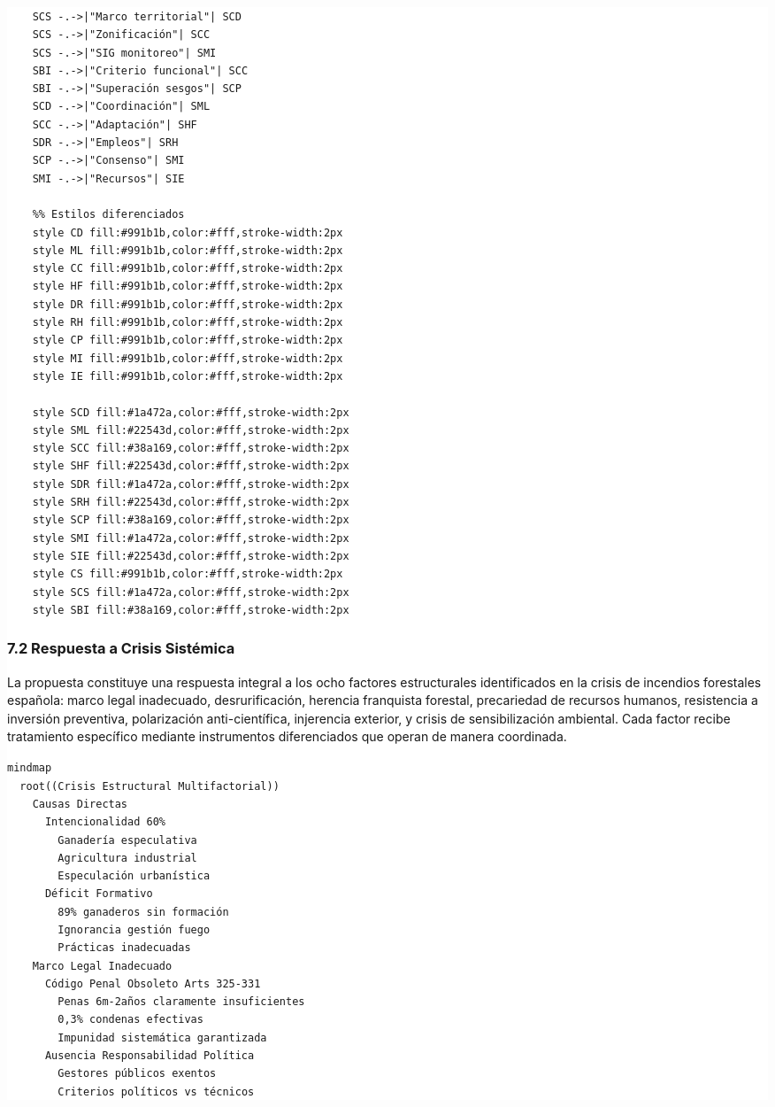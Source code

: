 ```mermaid
    SCS -.->|"Marco territorial"| SCD
    SCS -.->|"Zonificación"| SCC
    SCS -.->|"SIG monitoreo"| SMI
    SBI -.->|"Criterio funcional"| SCC
    SBI -.->|"Superación sesgos"| SCP
    SCD -.->|"Coordinación"| SML
    SCC -.->|"Adaptación"| SHF
    SDR -.->|"Empleos"| SRH
    SCP -.->|"Consenso"| SMI
    SMI -.->|"Recursos"| SIE
    
    %% Estilos diferenciados
    style CD fill:#991b1b,color:#fff,stroke-width:2px
    style ML fill:#991b1b,color:#fff,stroke-width:2px
    style CC fill:#991b1b,color:#fff,stroke-width:2px
    style HF fill:#991b1b,color:#fff,stroke-width:2px
    style DR fill:#991b1b,color:#fff,stroke-width:2px
    style RH fill:#991b1b,color:#fff,stroke-width:2px
    style CP fill:#991b1b,color:#fff,stroke-width:2px
    style MI fill:#991b1b,color:#fff,stroke-width:2px
    style IE fill:#991b1b,color:#fff,stroke-width:2px
    
    style SCD fill:#1a472a,color:#fff,stroke-width:2px
    style SML fill:#22543d,color:#fff,stroke-width:2px
    style SCC fill:#38a169,color:#fff,stroke-width:2px
    style SHF fill:#22543d,color:#fff,stroke-width:2px
    style SDR fill:#1a472a,color:#fff,stroke-width:2px
    style SRH fill:#22543d,color:#fff,stroke-width:2px
    style SCP fill:#38a169,color:#fff,stroke-width:2px
    style SMI fill:#1a472a,color:#fff,stroke-width:2px
    style SIE fill:#22543d,color:#fff,stroke-width:2px
    style CS fill:#991b1b,color:#fff,stroke-width:2px
    style SCS fill:#1a472a,color:#fff,stroke-width:2px
    style SBI fill:#38a169,color:#fff,stroke-width:2px
```

### 7.2 Respuesta a Crisis Sistémica

La propuesta constituye una respuesta integral a los ocho factores estructurales identificados en la crisis de incendios forestales española: marco legal inadecuado, desrurificación, herencia franquista forestal, precariedad de recursos humanos, resistencia a inversión preventiva, polarización anti-científica, injerencia exterior, y crisis de sensibilización ambiental. Cada factor recibe tratamiento específico mediante instrumentos diferenciados que operan de manera coordinada.

```mermaid
mindmap
  root((Crisis Estructural Multifactorial))
    Causas Directas
      Intencionalidad 60%
        Ganadería especulativa
        Agricultura industrial
        Especulación urbanística
      Déficit Formativo
        89% ganaderos sin formación
        Ignorancia gestión fuego
        Prácticas inadecuadas
    Marco Legal Inadecuado
      Código Penal Obsoleto Arts 325-331
        Penas 6m-2años claramente insuficientes
        0,3% condenas efectivas
        Impunidad sistemática garantizada
      Ausencia Responsabilidad Política
        Gestores públicos exentos
        Criterios políticos vs técnicos
```
